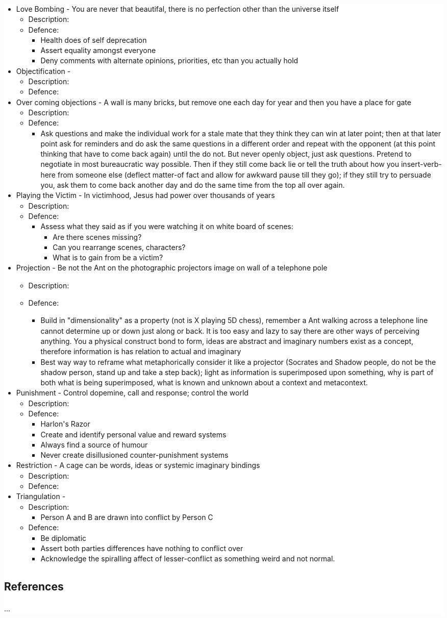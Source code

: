 - Love Bombing - You are never that beautifal, there is no perfection other than the universe itself
	- Description:
	- Defence:
		- Health does of self deprecation
		- Assert equality amongst everyone
		- Deny comments with alternate opinions, priorities, etc than you actually hold
- Objectification -
	- Description:
	- Defence:
- Over coming objections - A wall is many bricks, but remove one each day for year and then you have a place for gate
	- Description:
	- Defence:
		- Ask questions and make the individual work for a stale mate that they think they can win at later point; then at that later point ask for reminders and do ask the same questions in a different order and repeat with the opponent (at this point thinking that have to come back again) until the do not. But never openly object, just ask questions. Pretend to negotiate in most bureaucratic way possible. Then if they still come back lie or tell the truth about how you insert-verb-here from someone else (deflect matter-of fact and allow for awkward pause till they go); if they still try to persuade you, ask them to come back another day and do the same time from the top all over again.
- Playing the Victim - In victimhood, Jesus had power over thousands of years
	- Description:
	- Defence:
		- Assess what they said as if you were watching it on white board of scenes:
			- Are there scenes missing?
			- Can you rearrange scenes, characters?
			- What is to gain from be a victim? 
- Projection - Be not the Ant on the photographic projectors image on wall of a telephone pole
	- Description:

	- Defence:
		- Build in "dimensionality" as a property (not is X playing 5D chess), remember a Ant walking across a telephone line cannot determine up or down just along or back. It is too easy and lazy to say there are other ways of perceiving anything. You a physical construct bond to form, ideas are abstract and imaginary numbers exist as a concept, therefore information is has relation to actual and imaginary
		- Best way way to reframe what metaphorically consider it like a projector (Socrates and Shadow people, do not be the shadow person, stand up and take a step back); light as information is superimposed upon something, why is part of both what is being superimposed, what is known and unknown about a context and metacontext.  
- Punishment - Control dopemine, call and response; control the world
	- Description:
	- Defence:
		- Harlon's Razor
		 - Create and identify personal value and reward systems
		 - Always find a source of humour
		 - Never create disillusioned counter-punishment systems 
- Restriction - A cage can be words, ideas or systemic imaginary bindings
	- Description:
	- Defence:
- Triangulation - 
	- Description:
		- Person A and B are drawn into conflict by Person C
	- Defence:
		- Be diplomatic
		- Assert both parties differences have nothing to conflict over
		- Acknowledge the spiralling affect of lesser-conflict as something weird and not normal.


## References

...